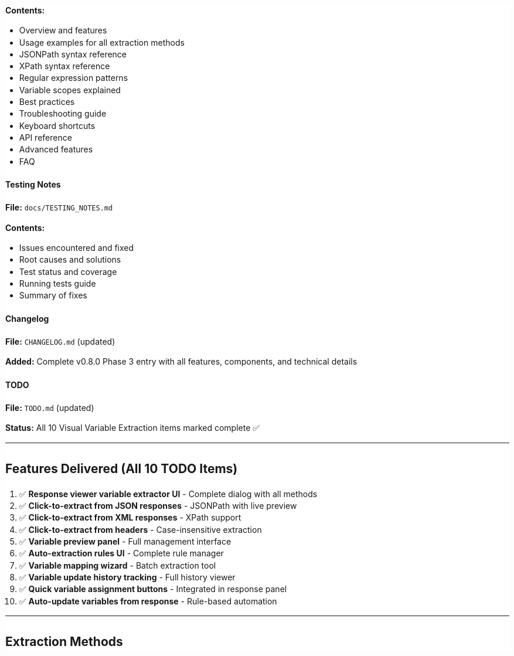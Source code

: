 **Contents:**
- Overview and features
- Usage examples for all extraction methods
- JSONPath syntax reference
- XPath syntax reference
- Regular expression patterns
- Variable scopes explained
- Best practices
- Troubleshooting guide
- Keyboard shortcuts
- API reference
- Advanced features
- FAQ

#### Testing Notes
**File:** `docs/TESTING_NOTES.md`

**Contents:**
- Issues encountered and fixed
- Root causes and solutions
- Test status and coverage
- Running tests guide
- Summary of fixes

#### Changelog
**File:** `CHANGELOG.md` (updated)

**Added:** Complete v0.8.0 Phase 3 entry with all features, components, and technical details

#### TODO
**File:** `TODO.md` (updated)

**Status:** All 10 Visual Variable Extraction items marked complete ✅

---

## Features Delivered (All 10 TODO Items)

1. ✅ **Response viewer variable extractor UI** - Complete dialog with all methods
2. ✅ **Click-to-extract from JSON responses** - JSONPath with live preview
3. ✅ **Click-to-extract from XML responses** - XPath support
4. ✅ **Click-to-extract from headers** - Case-insensitive extraction
5. ✅ **Variable preview panel** - Full management interface
6. ✅ **Auto-extraction rules UI** - Complete rule manager
7. ✅ **Variable mapping wizard** - Batch extraction tool
8. ✅ **Variable update history tracking** - Full history viewer
9. ✅ **Quick variable assignment buttons** - Integrated in response panel
10. ✅ **Auto-update variables from response** - Rule-based automation

---

## Extraction Methods
